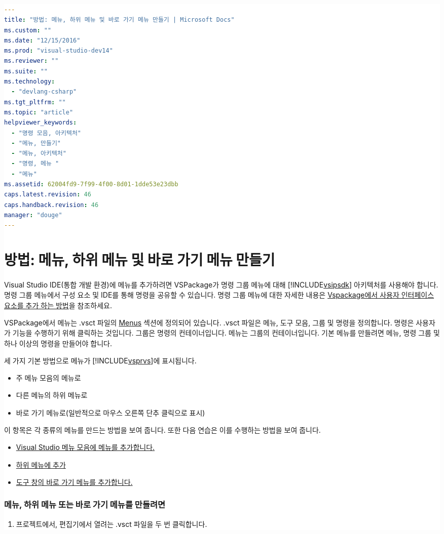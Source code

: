 ```yaml
---
title: "방법: 메뉴, 하위 메뉴 및 바로 가기 메뉴 만들기 | Microsoft Docs"
ms.custom: ""
ms.date: "12/15/2016"
ms.prod: "visual-studio-dev14"
ms.reviewer: ""
ms.suite: ""
ms.technology: 
  - "devlang-csharp"
ms.tgt_pltfrm: ""
ms.topic: "article"
helpviewer_keywords: 
  - "명령 모음, 아키텍처"
  - "메뉴, 만들기"
  - "메뉴, 아키텍처"
  - "명령, 메뉴 "
  - "메뉴"
ms.assetid: 62004fd9-7f99-4f00-8d01-1dde53e23dbb
caps.latest.revision: 46
caps.handback.revision: 46
manager: "douge"
---
```

# 방법: 메뉴, 하위 메뉴 및 바로 가기 메뉴 만들기
Visual Studio IDE\(통합 개발 환경\)에 메뉴를 추가하려면 VSPackage가 명령 그룹 메뉴에 대해 [!INCLUDE[vsipsdk](../extensibility/includes/vsipsdk_md.md)] 아키텍처를 사용해야 합니다. 명령 그룹 메뉴에서 구성 요소 및 IDE를 통해 명령을 공유할 수 있습니다. 명령 그룹 메뉴에 대한 자세한 내용은 [Vspackage에서 사용자 인터페이스 요소를 추가 하는 방법](../extensibility/internals/how-vspackages-add-user-interface-elements.md)을 참조하세요.  
  
 VSPackage에서 메뉴는 .vsct 파일의 [Menus](../extensibility/menus-element.md) 섹션에 정의되어 있습니다. .vsct 파일은 메뉴, 도구 모음, 그룹 및 명령을 정의합니다. 명령은 사용자가 기능을 수행하기 위해 클릭하는 것입니다. 그룹은 명령의 컨테이너입니다. 메뉴는 그룹의 컨테이너입니다. 기본 메뉴를 만들려면 메뉴, 명령 그룹 및 하나 이상의 명령을 만들어야 합니다.  
  
 세 가지 기본 방법으로 메뉴가 [!INCLUDE[vsprvs](../code-quality/includes/vsprvs_md.md)]에 표시됩니다.  
  
-   주 메뉴 모음의 메뉴로  
  
-   다른 메뉴의 하위 메뉴로  
  
-   바로 가기 메뉴로\(일반적으로 마우스 오른쪽 단추 클릭으로 표시\)  
  
 이 항목은 각 종류의 메뉴를 만드는 방법을 보여 줍니다. 또한 다음 연습은 이를 수행하는 방법을 보여 줍니다.  
  
-   [Visual Studio 메뉴 모음에 메뉴를 추가합니다.](../extensibility/adding-a-menu-to-the-visual-studio-menu-bar.md)  
  
-   [하위 메뉴에 추가](../extensibility/adding-a-submenu-to-a-menu.md)  
  
-   [도구 창의 바로 가기 메뉴를 추가합니다.](../extensibility/adding-a-shortcut-menu-in-a-tool-window.md)  
  
### 메뉴, 하위 메뉴 또는 바로 가기 메뉴를 만들려면  
  
1.  프로젝트에서, 편집기에서 열려는 .vsct 파일을 두 번 클릭합니다.  
  